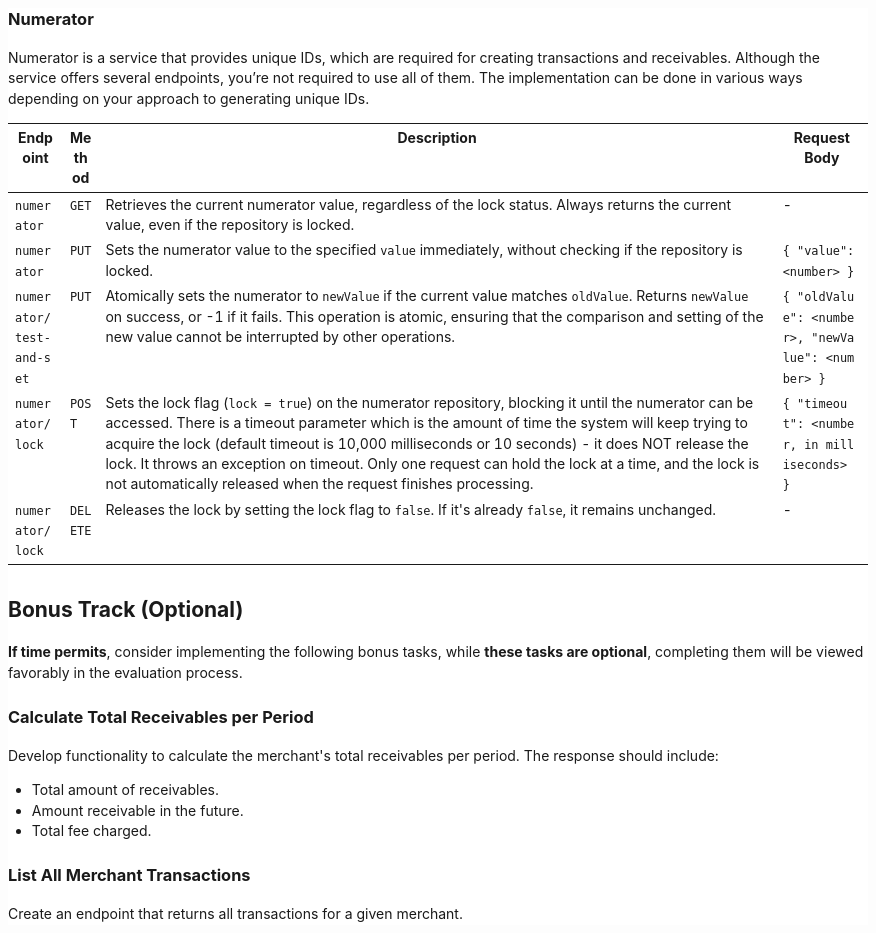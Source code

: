 ### Numerator

Numerator is a service that provides unique IDs, which are required for creating transactions and receivables. Although
the service offers several endpoints, you’re not required to use all of them. The implementation can be done in various ways
depending on your approach to generating unique IDs.

| Endpoint                 | Method   | Description                                                                                                                                                                                                                                                                                                                                                | Request Body                                     |
|--------------------------|----------|------------------------------------------------------------------------------------------------------------------------------------------------------------------------------------------------------------------------------------------------------------------------------------------------------------------------------------------------------------|--------------------------------------------------|
| `numerator`              | `GET`    | Retrieves the current numerator value, regardless of the lock status. Always returns the current value, even if the repository is locked.                                                                                                                                                                                                                  | -                                                |
| `numerator`              | `PUT`    | Sets the numerator value to the specified `value` immediately, without checking if the repository is locked.                                                                                                                                                                                                                                               | `{ "value": <number> }`                          |
| `numerator/test-and-set` | `PUT`    | Atomically sets the numerator to `newValue` if the current value matches `oldValue`. Returns `newValue` on success, or -1 if it fails. This operation is atomic, ensuring that the comparison and setting of the new value cannot be interrupted by other operations.                                                                                      | `{ "oldValue": <number>, "newValue": <number> }` |
| `numerator/lock`         | `POST`   | Sets the lock flag (`lock = true`) on the numerator repository, blocking it until the numerator can be accessed. There is a timeout parameter which is the amount of time the system will keep trying to acquire the lock (default timeout is 10,000 milliseconds or 10 seconds) - it does NOT release the lock. It throws an exception on timeout. Only one request can hold the lock at a time, and the lock is not automatically released when the request finishes processing. | `{ "timeout": <number, in milliseconds> }`                        |
| `numerator/lock`         | `DELETE` | Releases the lock by setting the lock flag to `false`. If it's already `false`, it remains unchanged.                                                                                                                                                                                                                                                      | -                                                |

## Bonus Track (Optional)

**If time permits**, consider implementing the following bonus tasks, while **these tasks are optional**, completing
them will be viewed favorably in the evaluation process.

### **Calculate Total Receivables per Period**

Develop functionality to calculate the merchant's total receivables per period. The response should include:

- Total amount of receivables.
- Amount receivable in the future.
- Total fee charged.

### **List All Merchant Transactions**

Create an endpoint that returns all transactions for a given merchant.
